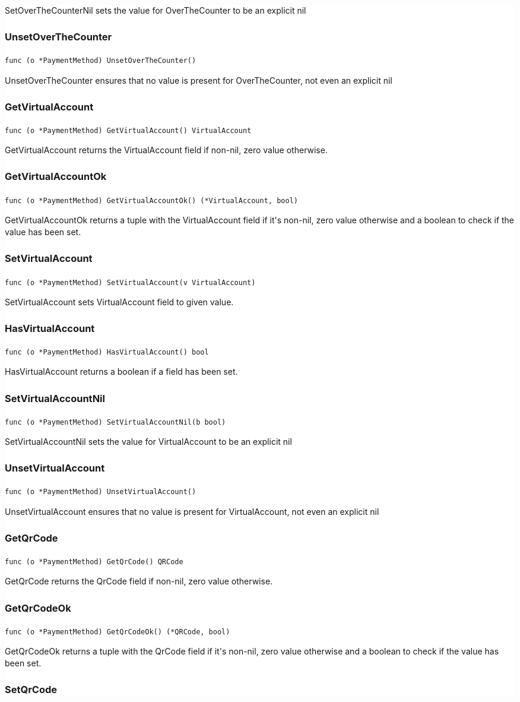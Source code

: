  SetOverTheCounterNil sets the value for OverTheCounter to be an explicit nil

### UnsetOverTheCounter
`func (o *PaymentMethod) UnsetOverTheCounter()`

UnsetOverTheCounter ensures that no value is present for OverTheCounter, not even an explicit nil
### GetVirtualAccount

`func (o *PaymentMethod) GetVirtualAccount() VirtualAccount`

GetVirtualAccount returns the VirtualAccount field if non-nil, zero value otherwise.

### GetVirtualAccountOk

`func (o *PaymentMethod) GetVirtualAccountOk() (*VirtualAccount, bool)`

GetVirtualAccountOk returns a tuple with the VirtualAccount field if it's non-nil, zero value otherwise
and a boolean to check if the value has been set.

### SetVirtualAccount

`func (o *PaymentMethod) SetVirtualAccount(v VirtualAccount)`

SetVirtualAccount sets VirtualAccount field to given value.

### HasVirtualAccount

`func (o *PaymentMethod) HasVirtualAccount() bool`

HasVirtualAccount returns a boolean if a field has been set.

### SetVirtualAccountNil

`func (o *PaymentMethod) SetVirtualAccountNil(b bool)`

 SetVirtualAccountNil sets the value for VirtualAccount to be an explicit nil

### UnsetVirtualAccount
`func (o *PaymentMethod) UnsetVirtualAccount()`

UnsetVirtualAccount ensures that no value is present for VirtualAccount, not even an explicit nil
### GetQrCode

`func (o *PaymentMethod) GetQrCode() QRCode`

GetQrCode returns the QrCode field if non-nil, zero value otherwise.

### GetQrCodeOk

`func (o *PaymentMethod) GetQrCodeOk() (*QRCode, bool)`

GetQrCodeOk returns a tuple with the QrCode field if it's non-nil, zero value otherwise
and a boolean to check if the value has been set.

### SetQrCode
